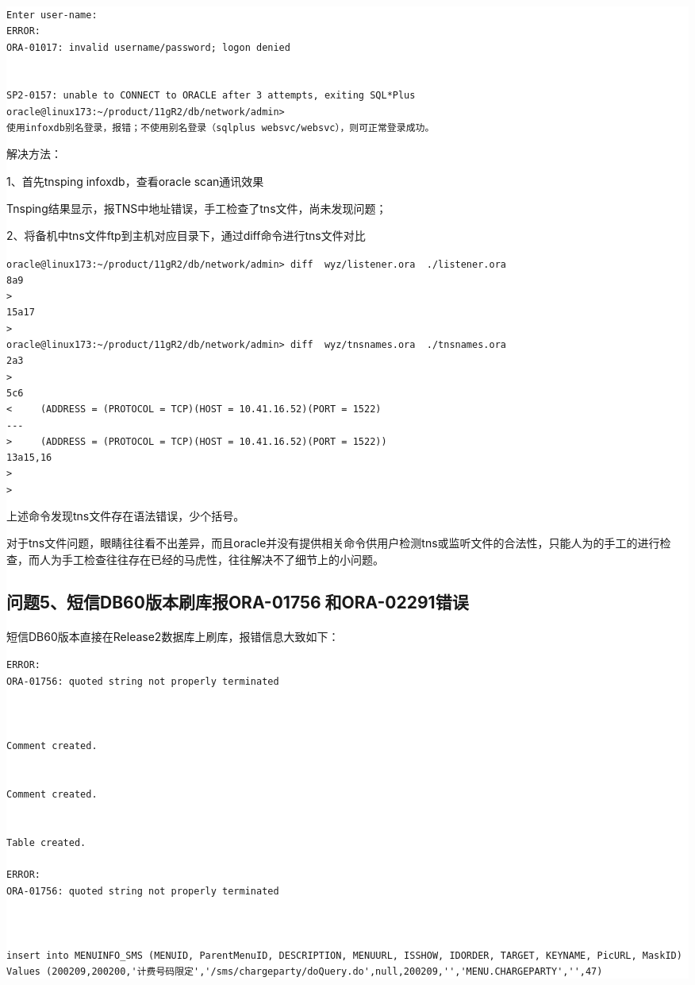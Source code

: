 ```shell
Enter user-name: 
ERROR:
ORA-01017: invalid username/password; logon denied


SP2-0157: unable to CONNECT to ORACLE after 3 attempts, exiting SQL*Plus
oracle@linux173:~/product/11gR2/db/network/admin> 
使用infoxdb别名登录，报错；不使用别名登录（sqlplus websvc/websvc），则可正常登录成功。
```

解决方法：

1、首先tnsping infoxdb，查看oracle scan通讯效果

Tnsping结果显示，报TNS中地址错误，手工检查了tns文件，尚未发现问题；

2、将备机中tns文件ftp到主机对应目录下，通过diff命令进行tns文件对比

```shell
oracle@linux173:~/product/11gR2/db/network/admin> diff  wyz/listener.ora  ./listener.ora        
8a9
> 
15a17
> 
oracle@linux173:~/product/11gR2/db/network/admin> diff  wyz/tnsnames.ora  ./tnsnames.ora 
2a3
> 
5c6
<     (ADDRESS = (PROTOCOL = TCP)(HOST = 10.41.16.52)(PORT = 1522)
---
>     (ADDRESS = (PROTOCOL = TCP)(HOST = 10.41.16.52)(PORT = 1522))
13a15,16
> 
> 
```

上述命令发现tns文件存在语法错误，少个括号。

对于tns文件问题，眼睛往往看不出差异，而且oracle并没有提供相关命令供用户检测tns或监听文件的合法性，只能人为的手工的进行检查，而人为手工检查往往存在已经的马虎性，往往解决不了细节上的小问题。

## 问题5、短信DB60版本刷库报ORA-01756 和ORA-02291错误

短信DB60版本直接在Release2数据库上刷库，报错信息大致如下：

```shell
ERROR:
ORA-01756: quoted string not properly terminated



Comment created.


Comment created.


Table created.

ERROR:
ORA-01756: quoted string not properly terminated



insert into MENUINFO_SMS (MENUID, ParentMenuID, DESCRIPTION, MENUURL, ISSHOW, IDORDER, TARGET, KEYNAME, PicURL, MaskID) Values (200209,200200,'计费号码限定','/sms/chargeparty/doQuery.do',null,200209,'','MENU.CHARGEPARTY','',47)
```